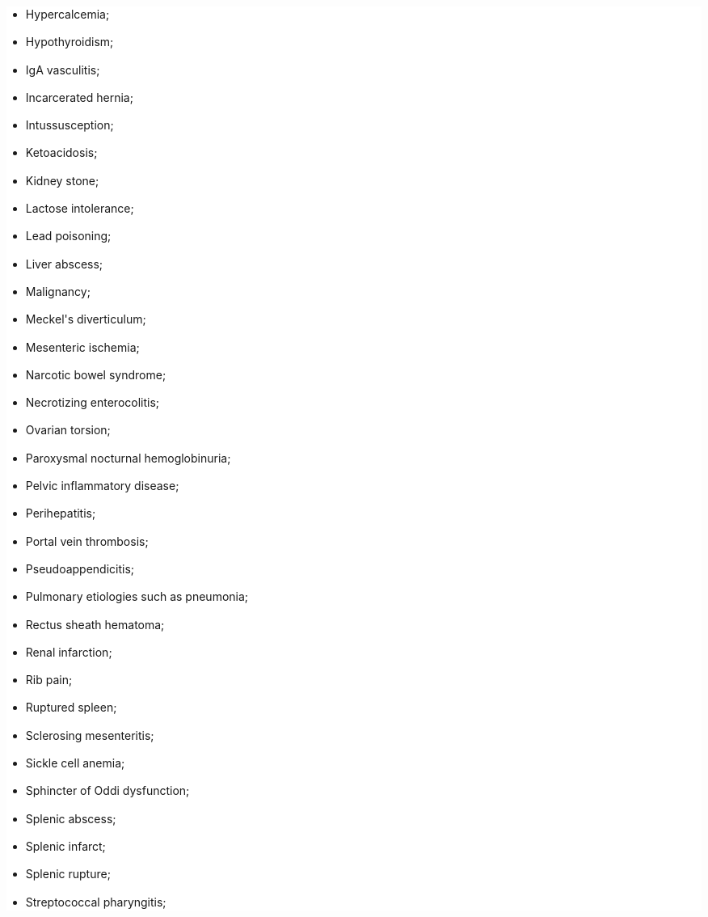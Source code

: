 - Hypercalcemia;

- Hypothyroidism;

- IgA vasculitis;

- Incarcerated hernia;

- Intussusception;

- Ketoacidosis;

- Kidney stone;

- Lactose intolerance;

- Lead poisoning;

- Liver abscess;

- Malignancy;

- Meckel's diverticulum;

- Mesenteric ischemia;

- Narcotic bowel syndrome;

- Necrotizing enterocolitis;

- Ovarian torsion;

- Paroxysmal nocturnal hemoglobinuria;

- Pelvic inflammatory disease;

- Perihepatitis;

- Portal vein thrombosis;

- Pseudoappendicitis;

- Pulmonary etiologies such as pneumonia;

- Rectus sheath hematoma;

- Renal infarction;

- Rib pain;

- Ruptured spleen;

- Sclerosing mesenteritis;

- Sickle cell anemia;

- Sphincter of Oddi dysfunction;

- Splenic abscess;

- Splenic infarct;

- Splenic rupture;

- Streptococcal pharyngitis;
